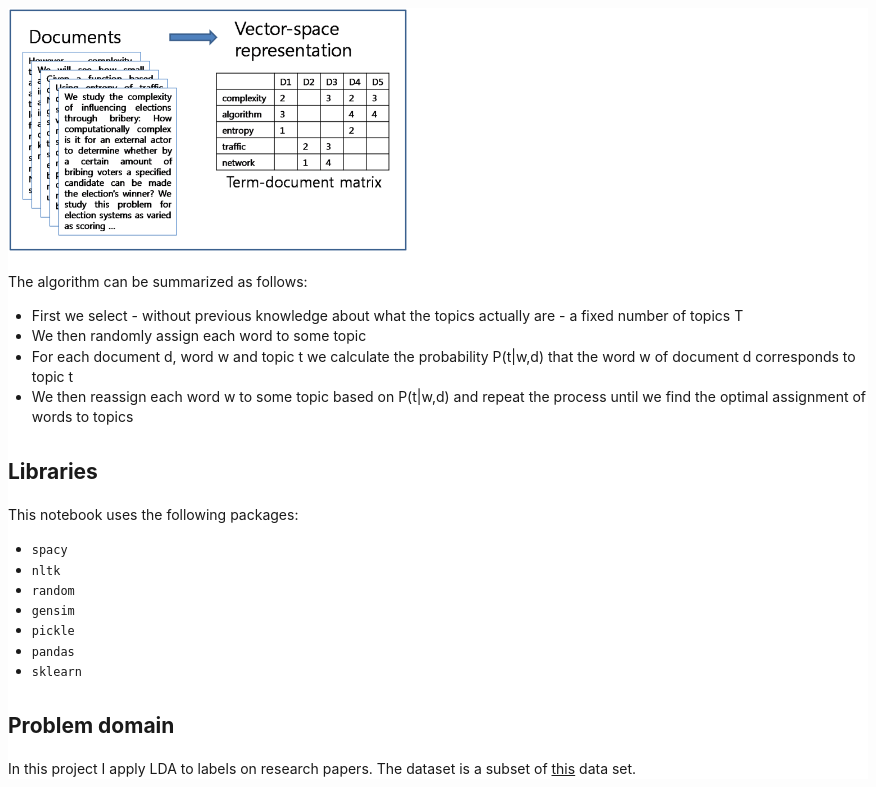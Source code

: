   <img src='images/DTM.png' width="400">
</p>

The algorithm can be summarized as follows:
- First we select - without previous knowledge about what the topics actually are - a fixed number of topics T 
- We then randomly assign each word to some topic
- For each document d, word w and topic t we calculate the probability P(t|w,d) that the word w of document d corresponds to topic t
- We then reassign each word w to some topic based on  P(t|w,d) and repeat the process until we find the optimal assignment of words to topics

<a id = 'lib'></a>
## Libraries  

This notebook uses the following packages:

- `spacy`
- `nltk`
- `random`
- `gensim`
- `pickle`
- `pandas`
- `sklearn`

<a id = 'pro'></a>
## Problem domain

In this project I apply LDA to labels on research papers. The dataset is a subset of [this](https://github.com/susanli2016/Machine-Learning-with-Python/blob/master/dataset.csv) data set.

